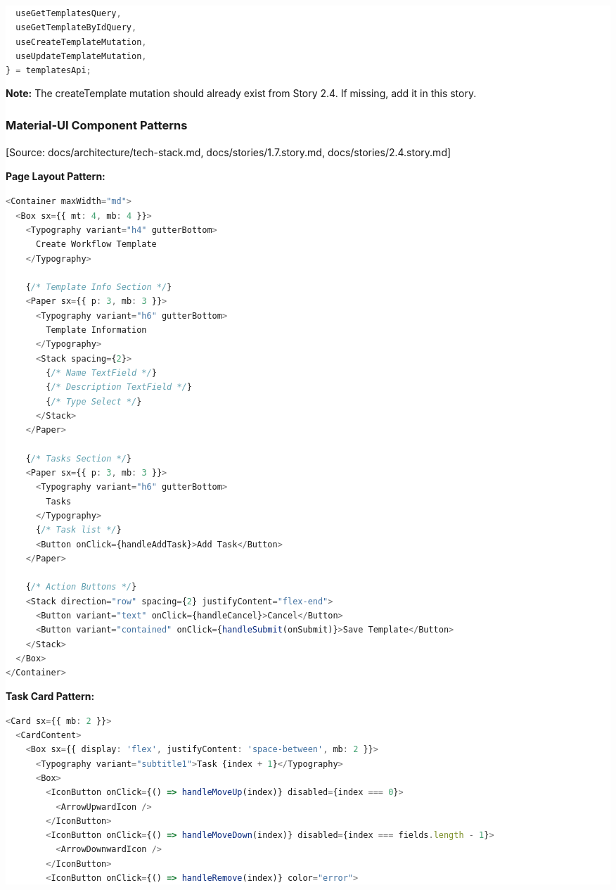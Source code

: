 ```typescript
  useGetTemplatesQuery,
  useGetTemplateByIdQuery,
  useCreateTemplateMutation,
  useUpdateTemplateMutation,
} = templatesApi;
```

**Note:** The createTemplate mutation should already exist from Story 2.4. If missing, add it in this story.

### Material-UI Component Patterns
[Source: docs/architecture/tech-stack.md, docs/stories/1.7.story.md, docs/stories/2.4.story.md]

**Page Layout Pattern:**
```typescript
<Container maxWidth="md">
  <Box sx={{ mt: 4, mb: 4 }}>
    <Typography variant="h4" gutterBottom>
      Create Workflow Template
    </Typography>

    {/* Template Info Section */}
    <Paper sx={{ p: 3, mb: 3 }}>
      <Typography variant="h6" gutterBottom>
        Template Information
      </Typography>
      <Stack spacing={2}>
        {/* Name TextField */}
        {/* Description TextField */}
        {/* Type Select */}
      </Stack>
    </Paper>

    {/* Tasks Section */}
    <Paper sx={{ p: 3, mb: 3 }}>
      <Typography variant="h6" gutterBottom>
        Tasks
      </Typography>
      {/* Task list */}
      <Button onClick={handleAddTask}>Add Task</Button>
    </Paper>

    {/* Action Buttons */}
    <Stack direction="row" spacing={2} justifyContent="flex-end">
      <Button variant="text" onClick={handleCancel}>Cancel</Button>
      <Button variant="contained" onClick={handleSubmit(onSubmit)}>Save Template</Button>
    </Stack>
  </Box>
</Container>
```

**Task Card Pattern:**
```typescript
<Card sx={{ mb: 2 }}>
  <CardContent>
    <Box sx={{ display: 'flex', justifyContent: 'space-between', mb: 2 }}>
      <Typography variant="subtitle1">Task {index + 1}</Typography>
      <Box>
        <IconButton onClick={() => handleMoveUp(index)} disabled={index === 0}>
          <ArrowUpwardIcon />
        </IconButton>
        <IconButton onClick={() => handleMoveDown(index)} disabled={index === fields.length - 1}>
          <ArrowDownwardIcon />
        </IconButton>
        <IconButton onClick={() => handleRemove(index)} color="error">
```